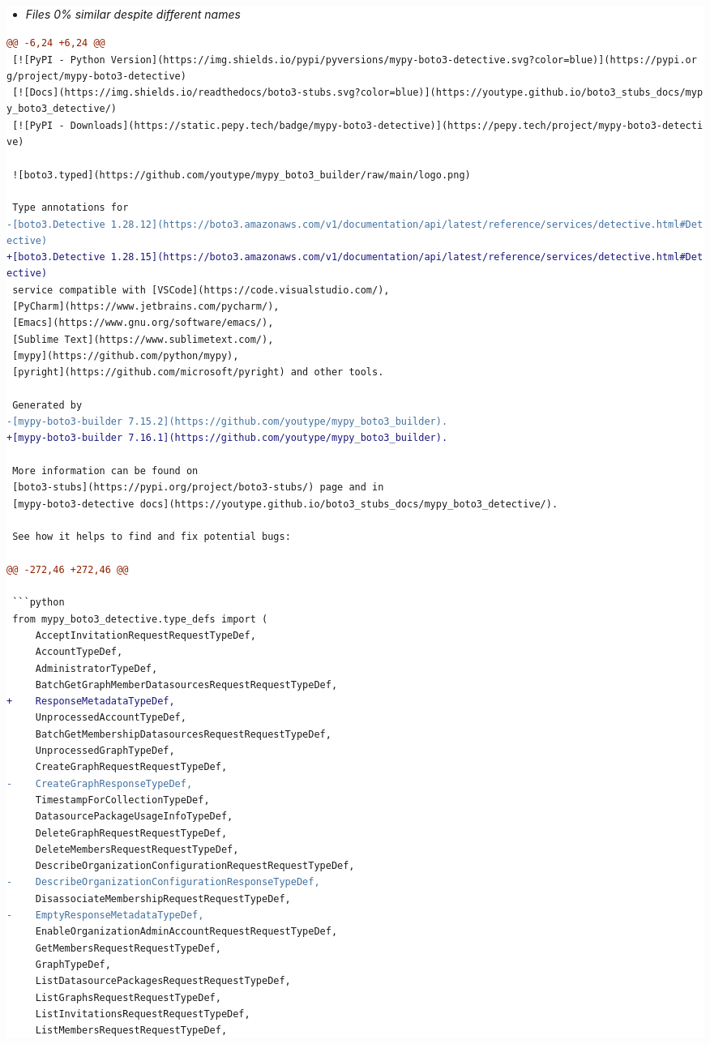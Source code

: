  * *Files 0% similar despite different names*

```diff
@@ -6,24 +6,24 @@
 [![PyPI - Python Version](https://img.shields.io/pypi/pyversions/mypy-boto3-detective.svg?color=blue)](https://pypi.org/project/mypy-boto3-detective)
 [![Docs](https://img.shields.io/readthedocs/boto3-stubs.svg?color=blue)](https://youtype.github.io/boto3_stubs_docs/mypy_boto3_detective/)
 [![PyPI - Downloads](https://static.pepy.tech/badge/mypy-boto3-detective)](https://pepy.tech/project/mypy-boto3-detective)
 
 ![boto3.typed](https://github.com/youtype/mypy_boto3_builder/raw/main/logo.png)
 
 Type annotations for
-[boto3.Detective 1.28.12](https://boto3.amazonaws.com/v1/documentation/api/latest/reference/services/detective.html#Detective)
+[boto3.Detective 1.28.15](https://boto3.amazonaws.com/v1/documentation/api/latest/reference/services/detective.html#Detective)
 service compatible with [VSCode](https://code.visualstudio.com/),
 [PyCharm](https://www.jetbrains.com/pycharm/),
 [Emacs](https://www.gnu.org/software/emacs/),
 [Sublime Text](https://www.sublimetext.com/),
 [mypy](https://github.com/python/mypy),
 [pyright](https://github.com/microsoft/pyright) and other tools.
 
 Generated by
-[mypy-boto3-builder 7.15.2](https://github.com/youtype/mypy_boto3_builder).
+[mypy-boto3-builder 7.16.1](https://github.com/youtype/mypy_boto3_builder).
 
 More information can be found on
 [boto3-stubs](https://pypi.org/project/boto3-stubs/) page and in
 [mypy-boto3-detective docs](https://youtype.github.io/boto3_stubs_docs/mypy_boto3_detective/).
 
 See how it helps to find and fix potential bugs:
 
@@ -272,46 +272,46 @@
 
 ```python
 from mypy_boto3_detective.type_defs import (
     AcceptInvitationRequestRequestTypeDef,
     AccountTypeDef,
     AdministratorTypeDef,
     BatchGetGraphMemberDatasourcesRequestRequestTypeDef,
+    ResponseMetadataTypeDef,
     UnprocessedAccountTypeDef,
     BatchGetMembershipDatasourcesRequestRequestTypeDef,
     UnprocessedGraphTypeDef,
     CreateGraphRequestRequestTypeDef,
-    CreateGraphResponseTypeDef,
     TimestampForCollectionTypeDef,
     DatasourcePackageUsageInfoTypeDef,
     DeleteGraphRequestRequestTypeDef,
     DeleteMembersRequestRequestTypeDef,
     DescribeOrganizationConfigurationRequestRequestTypeDef,
-    DescribeOrganizationConfigurationResponseTypeDef,
     DisassociateMembershipRequestRequestTypeDef,
-    EmptyResponseMetadataTypeDef,
     EnableOrganizationAdminAccountRequestRequestTypeDef,
     GetMembersRequestRequestTypeDef,
     GraphTypeDef,
     ListDatasourcePackagesRequestRequestTypeDef,
     ListGraphsRequestRequestTypeDef,
     ListInvitationsRequestRequestTypeDef,
     ListMembersRequestRequestTypeDef,
```